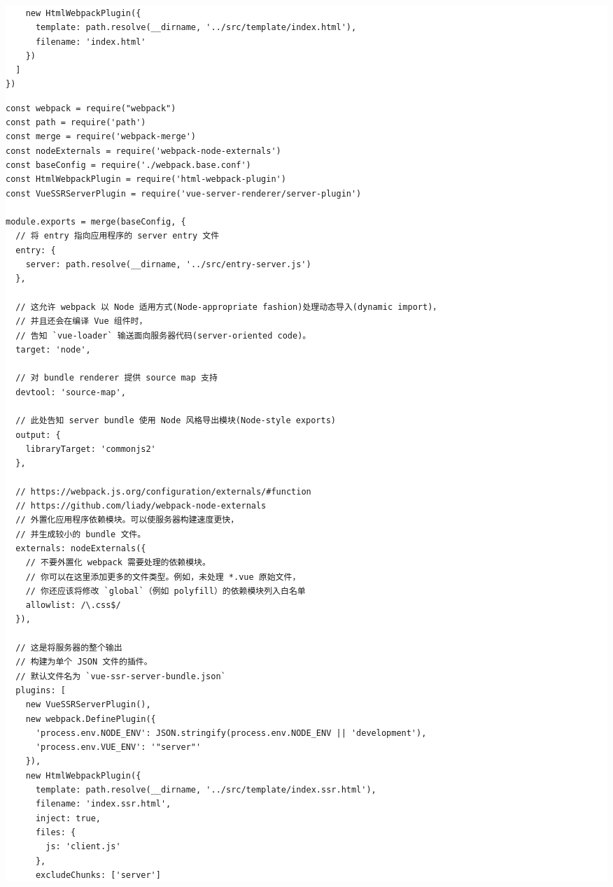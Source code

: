 ```
    new HtmlWebpackPlugin({
      template: path.resolve(__dirname, '../src/template/index.html'),
      filename: 'index.html'
    })
  ]
})
```
```
const webpack = require("webpack")
const path = require('path')
const merge = require('webpack-merge')
const nodeExternals = require('webpack-node-externals')
const baseConfig = require('./webpack.base.conf')
const HtmlWebpackPlugin = require('html-webpack-plugin')
const VueSSRServerPlugin = require('vue-server-renderer/server-plugin')

module.exports = merge(baseConfig, {
  // 将 entry 指向应用程序的 server entry 文件
  entry: {
    server: path.resolve(__dirname, '../src/entry-server.js')
  },

  // 这允许 webpack 以 Node 适用方式(Node-appropriate fashion)处理动态导入(dynamic import)，
  // 并且还会在编译 Vue 组件时，
  // 告知 `vue-loader` 输送面向服务器代码(server-oriented code)。
  target: 'node',

  // 对 bundle renderer 提供 source map 支持
  devtool: 'source-map',

  // 此处告知 server bundle 使用 Node 风格导出模块(Node-style exports)
  output: {
    libraryTarget: 'commonjs2'
  },

  // https://webpack.js.org/configuration/externals/#function
  // https://github.com/liady/webpack-node-externals
  // 外置化应用程序依赖模块。可以使服务器构建速度更快，
  // 并生成较小的 bundle 文件。
  externals: nodeExternals({
    // 不要外置化 webpack 需要处理的依赖模块。
    // 你可以在这里添加更多的文件类型。例如，未处理 *.vue 原始文件，
    // 你还应该将修改 `global`（例如 polyfill）的依赖模块列入白名单
    allowlist: /\.css$/
  }),

  // 这是将服务器的整个输出
  // 构建为单个 JSON 文件的插件。
  // 默认文件名为 `vue-ssr-server-bundle.json`
  plugins: [
    new VueSSRServerPlugin(),
    new webpack.DefinePlugin({
      'process.env.NODE_ENV': JSON.stringify(process.env.NODE_ENV || 'development'),
      'process.env.VUE_ENV': '"server"'
    }),
    new HtmlWebpackPlugin({
      template: path.resolve(__dirname, '../src/template/index.ssr.html'),
      filename: 'index.ssr.html',
      inject: true,
      files: {
        js: 'client.js'
      },
      excludeChunks: ['server']
```